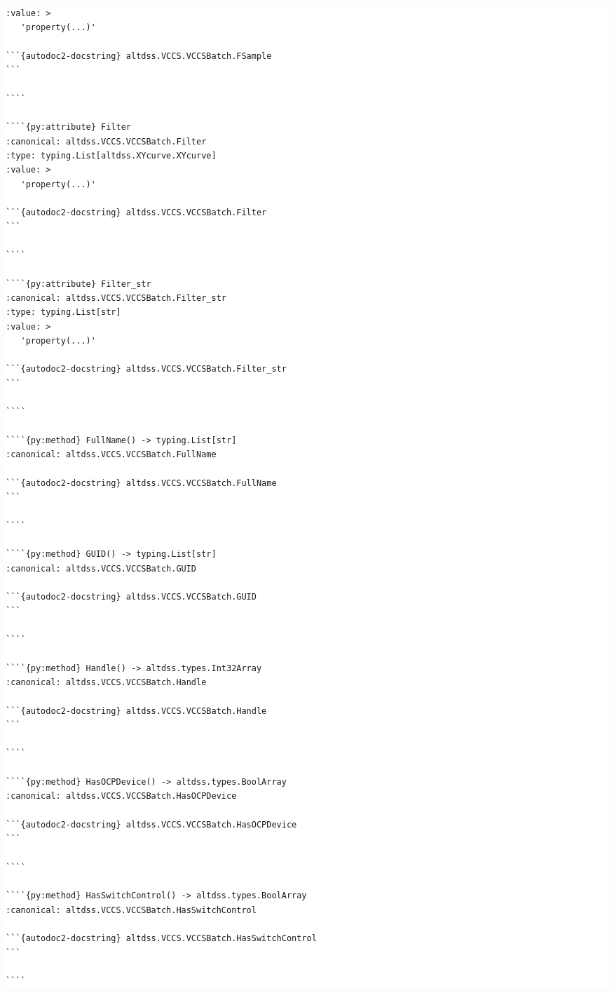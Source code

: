 `````{py:class} VCCSBatch(api_util, **kwargs)
:value: >
   'property(...)'

```{autodoc2-docstring} altdss.VCCS.VCCSBatch.FSample
```

````

````{py:attribute} Filter
:canonical: altdss.VCCS.VCCSBatch.Filter
:type: typing.List[altdss.XYcurve.XYcurve]
:value: >
   'property(...)'

```{autodoc2-docstring} altdss.VCCS.VCCSBatch.Filter
```

````

````{py:attribute} Filter_str
:canonical: altdss.VCCS.VCCSBatch.Filter_str
:type: typing.List[str]
:value: >
   'property(...)'

```{autodoc2-docstring} altdss.VCCS.VCCSBatch.Filter_str
```

````

````{py:method} FullName() -> typing.List[str]
:canonical: altdss.VCCS.VCCSBatch.FullName

```{autodoc2-docstring} altdss.VCCS.VCCSBatch.FullName
```

````

````{py:method} GUID() -> typing.List[str]
:canonical: altdss.VCCS.VCCSBatch.GUID

```{autodoc2-docstring} altdss.VCCS.VCCSBatch.GUID
```

````

````{py:method} Handle() -> altdss.types.Int32Array
:canonical: altdss.VCCS.VCCSBatch.Handle

```{autodoc2-docstring} altdss.VCCS.VCCSBatch.Handle
```

````

````{py:method} HasOCPDevice() -> altdss.types.BoolArray
:canonical: altdss.VCCS.VCCSBatch.HasOCPDevice

```{autodoc2-docstring} altdss.VCCS.VCCSBatch.HasOCPDevice
```

````

````{py:method} HasSwitchControl() -> altdss.types.BoolArray
:canonical: altdss.VCCS.VCCSBatch.HasSwitchControl

```{autodoc2-docstring} altdss.VCCS.VCCSBatch.HasSwitchControl
```

````
`````